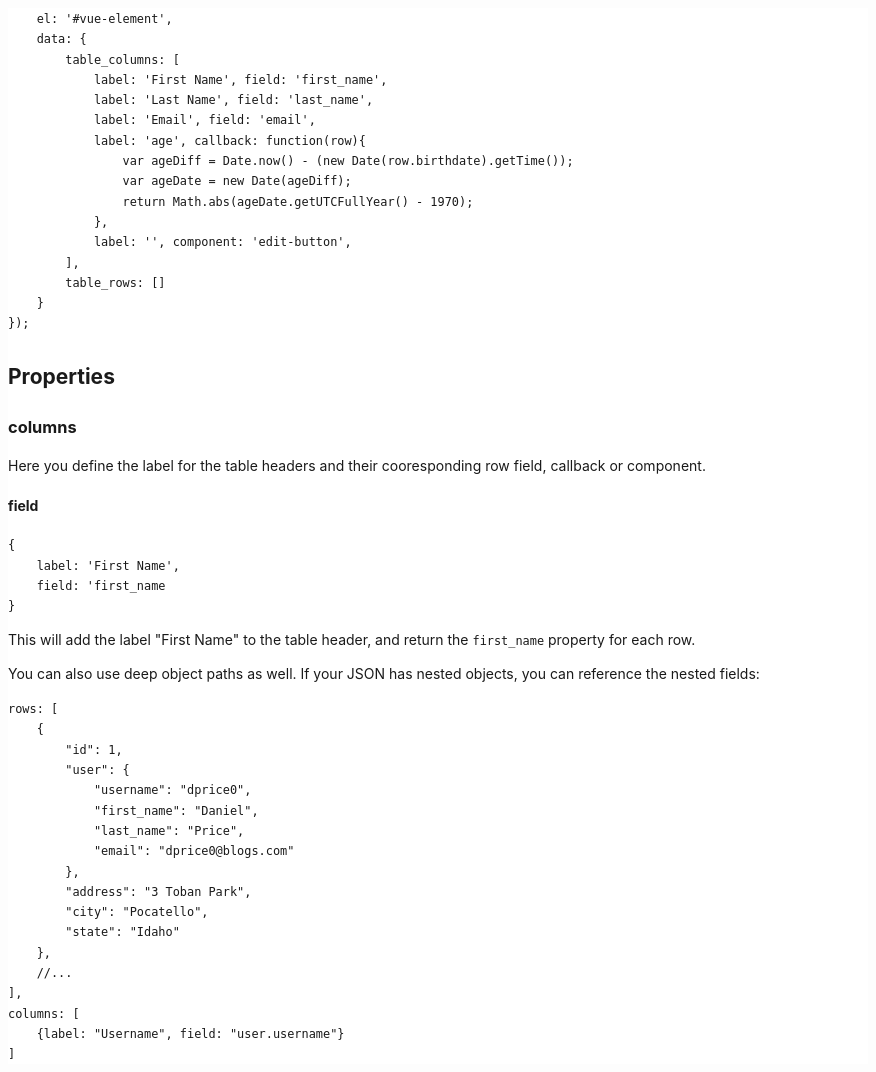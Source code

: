 ```
	el: '#vue-element',
	data: {
		table_columns: [
			label: 'First Name', field: 'first_name',
			label: 'Last Name', field: 'last_name',
			label: 'Email', field: 'email',
			label: 'age', callback: function(row){
				var ageDiff = Date.now() - (new Date(row.birthdate).getTime());
				var ageDate = new Date(ageDiff);
				return Math.abs(ageDate.getUTCFullYear() - 1970);
			},
			label: '', component: 'edit-button',
		],
		table_rows: []
	}
});
```

## Properties

### columns

Here you define the label for the table headers and their cooresponding row field, callback or component.

#### field

```
{
	label: 'First Name',
	field: 'first_name
}
```

This will add the label "First Name" to the table header, and return the `first_name` property for each row.

You can also use deep object paths as well. If your JSON has nested objects, you can reference the nested fields:

```
rows: [
	{
		"id": 1,
		"user": {
			"username": "dprice0",
			"first_name": "Daniel",
			"last_name": "Price",
			"email": "dprice0@blogs.com"
		},
		"address": "3 Toban Park",
		"city": "Pocatello",
		"state": "Idaho"
	},
	//...
],
columns: [
	{label: "Username", field: "user.username"}
]
```
